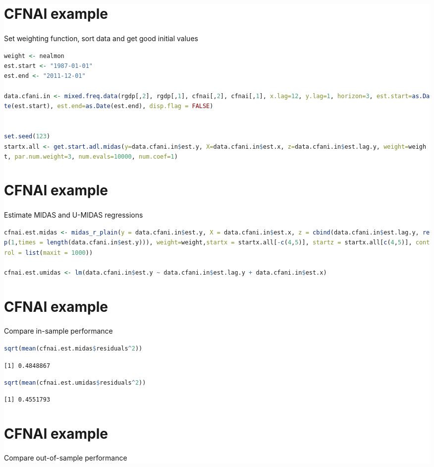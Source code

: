 
CFNAI example
========================================================

Set weighting function, sort data and get good initial values


```r
weight <- nealmon
est.start <- "1987-01-01" 
est.end <- "2011-12-01"

data.cfani.in <- mixed.freq.data(rgdp[,2], rgdp[,1], cfnai[,2], cfnai[,1], x.lag=12, y.lag=1, horizon=3, est.start=as.Date(est.start), est.end=as.Date(est.end), disp.flag = FALSE)


set.seed(123)
startx.all <- get.start.adl.midas(y=data.cfani.in$est.y, X=data.cfani.in$est.x, z=data.cfani.in$est.lag.y, weight=weight, par.num.weight=3, num.evals=10000, num.coef=1)
```

CFNAI example
========================================================

Estimate MIDAS and U-MIDAS regressions


```r
cfnai.est.midas <- midas_r_plain(y = data.cfani.in$est.y, X = data.cfani.in$est.x, z = cbind(data.cfani.in$est.lag.y, rep(1,times = length(data.cfani.in$est.y))), weight=weight,startx = startx.all[-c(4,5)], startz = startx.all[c(4,5)], control = list(maxit = 1000))

cfnai.est.umidas <- lm(data.cfani.in$est.y ~ data.cfani.in$est.lag.y + data.cfani.in$est.x)
```

CFNAI example
========================================================

Compare in-sample performance


```r
sqrt(mean(cfnai.est.midas$residuals^2))
```

```
[1] 0.4848867
```

```r
sqrt(mean(cfnai.est.umidas$residuals^2))
```

```
[1] 0.4551793
```

CFNAI example
========================================================

Compare out-of-sample performance
